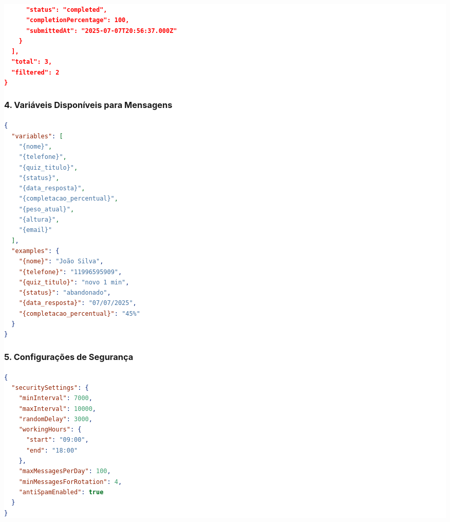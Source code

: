 ```json
      "status": "completed", 
      "completionPercentage": 100,
      "submittedAt": "2025-07-07T20:56:37.000Z"
    }
  ],
  "total": 3,
  "filtered": 2
}
```

### 4. **Variáveis Disponíveis para Mensagens**
```json
{
  "variables": [
    "{nome}",
    "{telefone}", 
    "{quiz_titulo}",
    "{status}",
    "{data_resposta}",
    "{completacao_percentual}",
    "{peso_atual}",
    "{altura}",
    "{email}"
  ],
  "examples": {
    "{nome}": "João Silva",
    "{telefone}": "11996595909", 
    "{quiz_titulo}": "novo 1 min",
    "{status}": "abandonado",
    "{data_resposta}": "07/07/2025",
    "{completacao_percentual}": "45%"
  }
}
```

### 5. **Configurações de Segurança**
```json
{
  "securitySettings": {
    "minInterval": 7000,
    "maxInterval": 10000,
    "randomDelay": 3000,
    "workingHours": {
      "start": "09:00",
      "end": "18:00"
    },
    "maxMessagesPerDay": 100,
    "minMessagesForRotation": 4,
    "antiSpamEnabled": true
  }
}
```
